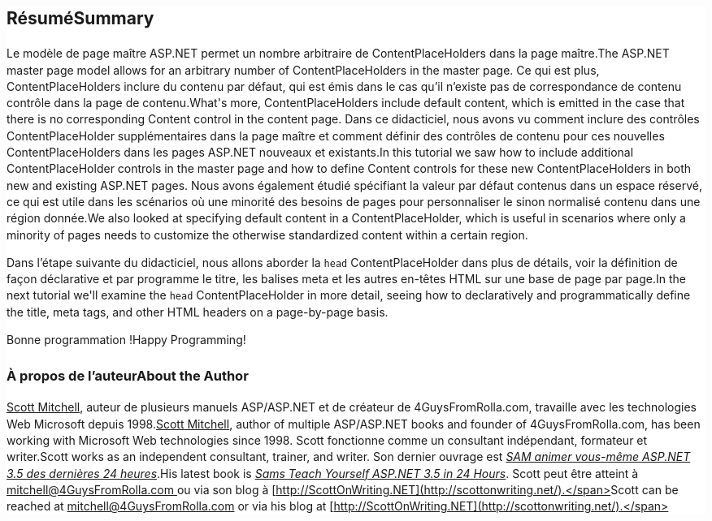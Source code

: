
## <a name="summary"></a><span data-ttu-id="49879-238">Résumé</span><span class="sxs-lookup"><span data-stu-id="49879-238">Summary</span></span>

<span data-ttu-id="49879-239">Le modèle de page maître ASP.NET permet un nombre arbitraire de ContentPlaceHolders dans la page maître.</span><span class="sxs-lookup"><span data-stu-id="49879-239">The ASP.NET master page model allows for an arbitrary number of ContentPlaceHolders in the master page.</span></span> <span data-ttu-id="49879-240">Ce qui est plus, ContentPlaceHolders inclure du contenu par défaut, qui est émis dans le cas qu’il n’existe pas de correspondance de contenu contrôle dans la page de contenu.</span><span class="sxs-lookup"><span data-stu-id="49879-240">What's more, ContentPlaceHolders include default content, which is emitted in the case that there is no corresponding Content control in the content page.</span></span> <span data-ttu-id="49879-241">Dans ce didacticiel, nous avons vu comment inclure des contrôles ContentPlaceHolder supplémentaires dans la page maître et comment définir des contrôles de contenu pour ces nouvelles ContentPlaceHolders dans les pages ASP.NET nouveaux et existants.</span><span class="sxs-lookup"><span data-stu-id="49879-241">In this tutorial we saw how to include additional ContentPlaceHolder controls in the master page and how to define Content controls for these new ContentPlaceHolders in both new and existing ASP.NET pages.</span></span> <span data-ttu-id="49879-242">Nous avons également étudié spécifiant la valeur par défaut contenus dans un espace réservé, ce qui est utile dans les scénarios où une minorité des besoins de pages pour personnaliser le sinon normalisé contenu dans une région donnée.</span><span class="sxs-lookup"><span data-stu-id="49879-242">We also looked at specifying default content in a ContentPlaceHolder, which is useful in scenarios where only a minority of pages needs to customize the otherwise standardized content within a certain region.</span></span>

<span data-ttu-id="49879-243">Dans l’étape suivante du didacticiel, nous allons aborder la `head` ContentPlaceHolder dans plus de détails, voir la définition de façon déclarative et par programme le titre, les balises meta et les autres en-têtes HTML sur une base de page par page.</span><span class="sxs-lookup"><span data-stu-id="49879-243">In the next tutorial we'll examine the `head` ContentPlaceHolder in more detail, seeing how to declaratively and programmatically define the title, meta tags, and other HTML headers on a page-by-page basis.</span></span>

<span data-ttu-id="49879-244">Bonne programmation !</span><span class="sxs-lookup"><span data-stu-id="49879-244">Happy Programming!</span></span>

### <a name="about-the-author"></a><span data-ttu-id="49879-245">À propos de l’auteur</span><span class="sxs-lookup"><span data-stu-id="49879-245">About the Author</span></span>

<span data-ttu-id="49879-246">[Scott Mitchell](http://www.4guysfromrolla.com/ScottMitchell.shtml), auteur de plusieurs manuels ASP/ASP.NET et de créateur de 4GuysFromRolla.com, travaille avec les technologies Web Microsoft depuis 1998.</span><span class="sxs-lookup"><span data-stu-id="49879-246">[Scott Mitchell](http://www.4guysfromrolla.com/ScottMitchell.shtml), author of multiple ASP/ASP.NET books and founder of 4GuysFromRolla.com, has been working with Microsoft Web technologies since 1998.</span></span> <span data-ttu-id="49879-247">Scott fonctionne comme un consultant indépendant, formateur et writer.</span><span class="sxs-lookup"><span data-stu-id="49879-247">Scott works as an independent consultant, trainer, and writer.</span></span> <span data-ttu-id="49879-248">Son dernier ouvrage est [ *SAM animer vous-même ASP.NET 3.5 des dernières 24 heures*](https://www.amazon.com/exec/obidos/ASIN/0672327384/4guysfromrollaco).</span><span class="sxs-lookup"><span data-stu-id="49879-248">His latest book is [*Sams Teach Yourself ASP.NET 3.5 in 24 Hours*](https://www.amazon.com/exec/obidos/ASIN/0672327384/4guysfromrollaco).</span></span> <span data-ttu-id="49879-249">Scott peut être atteint à [ mitchell@4GuysFromRolla.com ](mailto:mitchell@4GuysFromRolla.com) ou via son blog à [http://ScottOnWriting.NET](http://scottonwriting.net/).</span><span class="sxs-lookup"><span data-stu-id="49879-249">Scott can be reached at [mitchell@4GuysFromRolla.com](mailto:mitchell@4GuysFromRolla.com) or via his blog at [http://ScottOnWriting.NET](http://scottonwriting.net/).</span></span>
